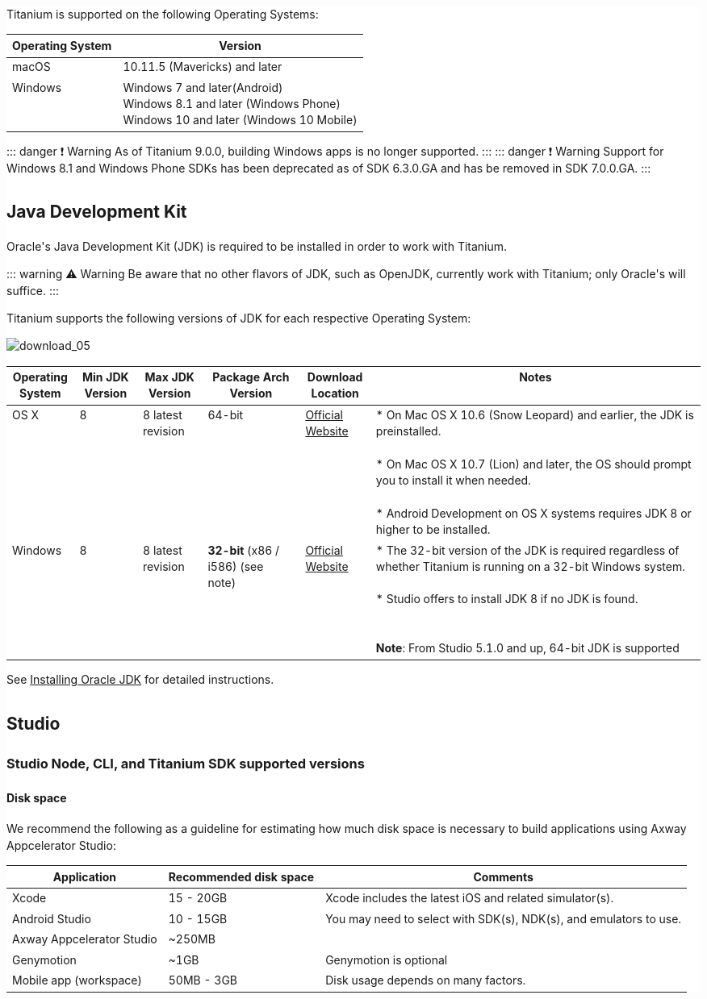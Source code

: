 Titanium is supported on the following Operating Systems:

| Operating System | Version |
| --- | --- |
| macOS | 10.11.5 (Mavericks) and later |
| Windows | Windows 7 and later(Android)  <br />Windows 8.1 and later (Windows Phone)  <br />Windows 10 and later (Windows 10 Mobile) |

::: danger ❗️ Warning
As of Titanium 9.0.0, building Windows apps is no longer supported.
:::
::: danger ❗️ Warning
Support for Windows 8.1 and Windows Phone SDKs has been deprecated as of SDK 6.3.0.GA and has be removed in SDK 7.0.0.GA.
:::

## Java Development Kit

Oracle's Java Development Kit (JDK) is required to be installed in order to work with Titanium.

::: warning ⚠️ Warning
Be aware that no other flavors of JDK, such as OpenJDK, currently work with Titanium; only Oracle's will suffice.
:::

Titanium supports the following versions of JDK for each respective Operating System:

![download_05](/images/guide/download/attachments/29004836/download_05.png)

| Operating System | Min JDK Version | Max JDK Version | Package Arch Version | Download Location | Notes |
| --- | --- | --- | --- | --- | --- |
| OS X | 8 | 8 latest revision | 64-bit | [Official Website](http://www.oracle.com/technetwork/java/javase/downloads/index.html) | * On Mac OS X 10.6 (Snow Leopard) and earlier, the JDK is preinstalled.<br />    <br />* On Mac OS X 10.7 (Lion) and later, the OS should prompt you to install it when needed.<br />    <br />* Android Development on OS X systems requires JDK 8 or higher to be installed. |
| Windows | 8 | 8 latest revision | **32-bit** (x86 / i586) (see note) | [Official Website](http://www.oracle.com/technetwork/java/javase/downloads/index.html) | * The 32-bit version of the JDK is required regardless of whether Titanium is running on a 32-bit Windows system.<br />    <br />* Studio offers to install JDK 8 if no JDK is found.<br />    <br /><br />**Note**: From Studio 5.1.0 and up, 64-bit JDK is supported |

See [Installing Oracle JDK](/guide/Titanium_SDK/Titanium_SDK_Getting_Started/Prerequisites/Installing_Oracle_JDK/) for detailed instructions.

## Studio

### Studio Node, CLI, and Titanium SDK supported versions

#### Disk space

We recommend the following as a guideline for estimating how much disk space is necessary to build applications using Axway Appcelerator Studio:

| Application | Recommended disk space | Comments |
| --- | --- | --- |
| Xcode | 15 - 20GB | Xcode includes the latest iOS and related simulator(s). |
| Android Studio | 10 - 15GB | You may need to select with SDK(s), NDK(s), and emulators to use. |
| Axway Appcelerator Studio | ~250MB |  |
| Genymotion | ~1GB | Genymotion is optional |
| Mobile app (workspace) | 50MB - 3GB | Disk usage depends on many factors. |
